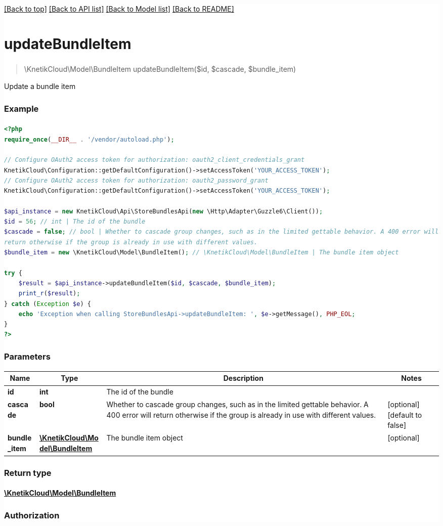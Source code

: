 [[Back to top]](#) [[Back to API list]](../../README.md#documentation-for-api-endpoints) [[Back to Model list]](../../README.md#documentation-for-models) [[Back to README]](../../README.md)

# **updateBundleItem**
> \KnetikCloud\Model\BundleItem updateBundleItem($id, $cascade, $bundle_item)

Update a bundle item

### Example
```php
<?php
require_once(__DIR__ . '/vendor/autoload.php');

// Configure OAuth2 access token for authorization: oauth2_client_credentials_grant
KnetikCloud\Configuration::getDefaultConfiguration()->setAccessToken('YOUR_ACCESS_TOKEN');
// Configure OAuth2 access token for authorization: oauth2_password_grant
KnetikCloud\Configuration::getDefaultConfiguration()->setAccessToken('YOUR_ACCESS_TOKEN');

$api_instance = new KnetikCloud\Api\StoreBundlesApi(new \Http\Adapter\Guzzle6\Client());
$id = 56; // int | The id of the bundle
$cascade = false; // bool | Whether to cascade group changes, such as in the limited gettable behavior. A 400 error will return otherwise if the group is already in use with different values.
$bundle_item = new \KnetikCloud\Model\BundleItem(); // \KnetikCloud\Model\BundleItem | The bundle item object

try {
    $result = $api_instance->updateBundleItem($id, $cascade, $bundle_item);
    print_r($result);
} catch (Exception $e) {
    echo 'Exception when calling StoreBundlesApi->updateBundleItem: ', $e->getMessage(), PHP_EOL;
}
?>
```

### Parameters

Name | Type | Description  | Notes
------------- | ------------- | ------------- | -------------
 **id** | **int**| The id of the bundle |
 **cascade** | **bool**| Whether to cascade group changes, such as in the limited gettable behavior. A 400 error will return otherwise if the group is already in use with different values. | [optional] [default to false]
 **bundle_item** | [**\KnetikCloud\Model\BundleItem**](../Model/BundleItem.md)| The bundle item object | [optional]

### Return type

[**\KnetikCloud\Model\BundleItem**](../Model/BundleItem.md)

### Authorization
